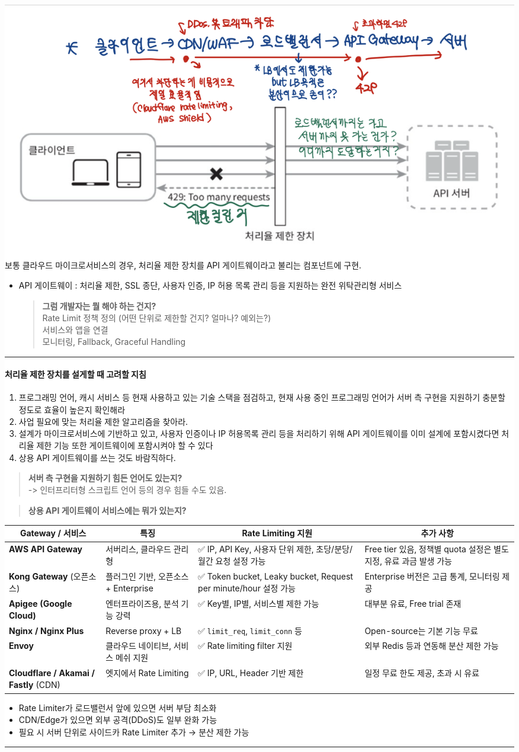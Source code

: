 ![img3.png](img/img3.png)

보통 클라우드 마이크로서비스의 경우, 처리율 제한 장치를 API 게이트웨이라고 불리는 컴포넌트에 구현.
  - API 게이트웨이 : 처리율 제한, SSL 종단, 사용자 인증, IP 허용 목록 관리 등을 지원하는 완전 위탁관리형 서비스
    > **그럼 개발자는 뭘 해야 하는 건지?**  
    Rate Limit 정책 정의 (어떤 단위로 제한할 건지? 얼마나? 예외는?)  
    서비스와 앱을 연결  
    모니터링, Fallback, Graceful Handling
  
---
    
#### 처리율 제한 장치를 설게할 때 고려할 지침

1. 프로그래밍 언어, 캐시 서비스 등 현재 사용하고 있는 기술 스택을 점검하고, 현재 사용 중인 프로그래밍 언어가 서버 측 구현을 지원하기 충분할 정도로 효율이 높은지 확인해라
2. 사업 필요에 맞는 처리율 제한 알고리즘을 찾아라. 
3. 설계가 마이크로서비스에 기반하고 있고, 사용자 인증이나 IP 허용목록 관리 등을 처리하기 위해 API 게이트웨이를 이미 설계에 포함시켰다면 처리율 제한 기능 또한 게이트웨이에 포함시켜야 할 수 있다
4. 상용 API 게이트웨이를 쓰는 것도 바람직하다.

> **서버 측 구현을 지원하기 힘든 언어도 있는지?**  
> -> 인터프리터형 스크립트 언어 등의 경우 힘들 수도 있음.

> **상용 API 게이트웨이 서비스에는 뭐가 있는지?**
> 
| Gateway / 서비스                          | 특징                         | Rate Limiting 지원                                            | 추가 사항                                          |
| -------------------------------------- | -------------------------- | ----------------------------------------------------------- | ---------------------------------------------- |
| **AWS API Gateway**                    | 서버리스, 클라우드 관리형             | ✅ IP, API Key, 사용자 단위 제한, 초당/분당/월간 요청 설정 가능                 | Free tier 있음, 정책별 quota 설정은 별도 지정, 유료 과금 발생 가능 |
| **Kong Gateway** (오픈소스)                | 플러그인 기반, 오픈소스 + Enterprise | ✅ Token bucket, Leaky bucket, Request per minute/hour 설정 가능 | Enterprise 버전은 고급 통계, 모니터링 제공                  |
| **Apigee (Google Cloud)**              | 엔터프라이즈용, 분석 기능 강력          | ✅ Key별, IP별, 서비스별 제한 가능                                     | 대부분 유료, Free trial 존재                          |
| **Nginx / Nginx Plus**                 | Reverse proxy + LB         | ✅ `limit_req`, `limit_conn` 등                               | Open-source는 기본 기능 무료  |
| **Envoy**                              | 클라우드 네이티브, 서비스 메쉬 지원       | ✅ Rate limiting filter 지원                                   | 외부 Redis 등과 연동해 분산 제한 가능                       |
| **Cloudflare / Akamai / Fastly** (CDN) | 엣지에서 Rate Limiting         | ✅ IP, URL, Header 기반 제한                                     | 일정 무료 한도 제공, 초과 시 유료              |
- Rate Limiter가 로드밸런서 앞에 있으면 서버 부담 최소화
- CDN/Edge가 있으면 외부 공격(DDoS)도 일부 완화 가능
- 필요 시 서버 단위로 사이드카 Rate Limiter 추가 → 분산 제한 가능

---